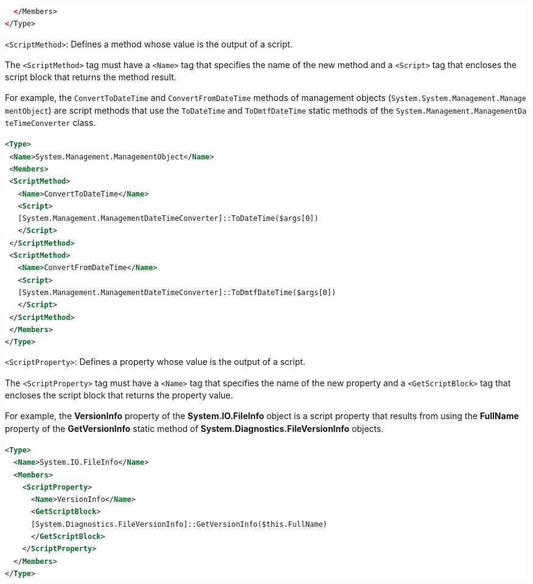 ```xml
  </Members>
</Type>
```

`<ScriptMethod>`: Defines a method whose value is the output of a script.

The `<ScriptMethod>` tag must have a `<Name>` tag that specifies the
name of the new method and a `<Script>` tag that encloses the script
block that returns the method result.

For example, the `ConvertToDateTime` and `ConvertFromDateTime` methods of
management objects (`System.System.Management.ManagementObject`) are script
methods that use the `ToDateTime` and `ToDmtfDateTime` static methods of the
`System.Management.ManagementDateTimeConverter` class.

```xml
<Type>
 <Name>System.Management.ManagementObject</Name>
 <Members>
 <ScriptMethod>
   <Name>ConvertToDateTime</Name>
   <Script>
   [System.Management.ManagementDateTimeConverter]::ToDateTime($args[0])
   </Script>
 </ScriptMethod>
 <ScriptMethod>
   <Name>ConvertFromDateTime</Name>
   <Script>
   [System.Management.ManagementDateTimeConverter]::ToDmtfDateTime($args[0])
   </Script>
 </ScriptMethod>
 </Members>
</Type>
```

`<ScriptProperty>`: Defines a property whose value is the output of a script.

The `<ScriptProperty>` tag must have a `<Name>` tag that specifies the
name of the new property and a `<GetScriptBlock>` tag that encloses the
script block that returns the property value.

For example, the **VersionInfo** property of the **System.IO.FileInfo** object
is a script property that results from using the **FullName** property of the
**GetVersionInfo** static method of **System.Diagnostics.FileVersionInfo**
objects.

```xml
<Type>
  <Name>System.IO.FileInfo</Name>
  <Members>
    <ScriptProperty>
      <Name>VersionInfo</Name>
      <GetScriptBlock>
      [System.Diagnostics.FileVersionInfo]::GetVersionInfo($this.FullName)
      </GetScriptBlock>
    </ScriptProperty>
  </Members>
</Type>
```
